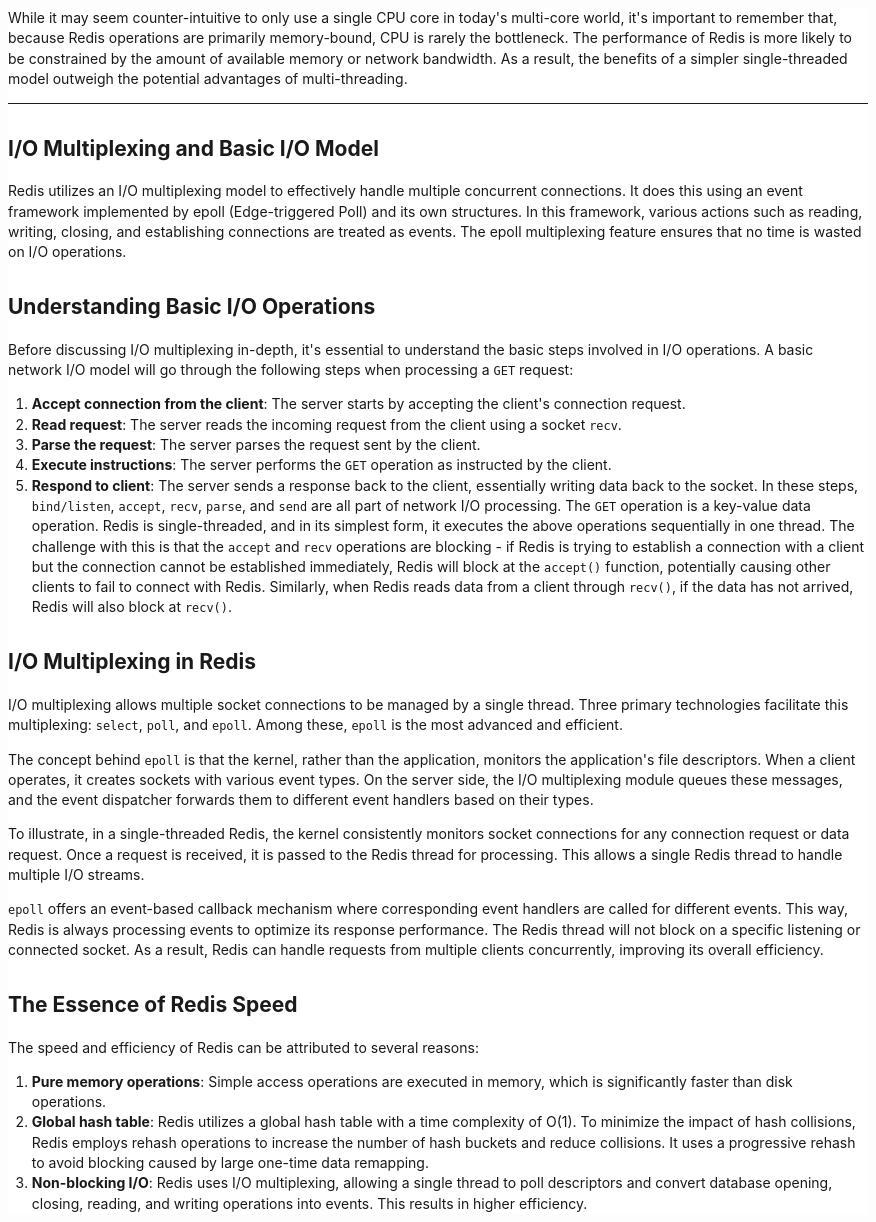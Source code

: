 While it may seem counter-intuitive to only use a single CPU core in today's multi-core world, it's important to remember that, because Redis operations are primarily memory-bound, CPU is rarely the bottleneck. The performance of Redis is more likely to be constrained by the amount of available memory or network bandwidth. As a result, the benefits of a simpler single-threaded model outweigh the potential advantages of multi-threading.

----
## I/O Multiplexing and Basic I/O Model
Redis utilizes an I/O multiplexing model to effectively handle multiple concurrent connections. It does this using an event framework implemented by epoll (Edge-triggered Poll) and its own structures. In this framework, various actions such as reading, writing, closing, and establishing connections are treated as events. The epoll multiplexing feature ensures that no time is wasted on I/O operations.
## Understanding Basic I/O Operations
Before discussing I/O multiplexing in-depth, it's essential to understand the basic steps involved in I/O operations.
A basic network I/O model will go through the following steps when processing a `GET` request:
1. **Accept connection from the client**: The server starts by accepting the client's connection request.
2. **Read request**: The server reads the incoming request from the client using a socket `recv`.
3. **Parse the request**: The server parses the request sent by the client.
4. **Execute instructions**: The server performs the `GET` operation as instructed by the client.
5. **Respond to client**: The server sends a response back to the client, essentially writing data back to the socket.
In these steps, `bind/listen`, `accept`, `recv`, `parse`, and `send` are all part of network I/O processing. The `GET` operation is a key-value data operation.
Redis is single-threaded, and in its simplest form, it executes the above operations sequentially in one thread. The challenge with this is that the `accept` and `recv` operations are blocking - if Redis is trying to establish a connection with a client but the connection cannot be established immediately, Redis will block at the `accept()` function, potentially causing other clients to fail to connect with Redis. Similarly, when Redis reads data from a client through `recv()`, if the data has not arrived, Redis will also block at `recv()`.
## I/O Multiplexing in Redis
I/O multiplexing allows multiple socket connections to be managed by a single thread. Three primary technologies facilitate this multiplexing: `select`, `poll`, and `epoll`. Among these, `epoll` is the most advanced and efficient.

The concept behind `epoll` is that the kernel, rather than the application, monitors the application's file descriptors. When a client operates, it creates sockets with various event types. On the server side, the I/O multiplexing module queues these messages, and the event dispatcher forwards them to different event handlers based on their types.

To illustrate, in a single-threaded Redis, the kernel consistently monitors socket connections for any connection request or data request. Once a request is received, it is passed to the Redis thread for processing. This allows a single Redis thread to handle multiple I/O streams.

`epoll` offers an event-based callback mechanism where corresponding event handlers are called for different events. This way, Redis is always processing events to optimize its response performance. The Redis thread will not block on a specific listening or connected socket. As a result, Redis can handle requests from multiple clients concurrently, improving its overall efficiency.
## The Essence of Redis Speed
The speed and efficiency of Redis can be attributed to several reasons:
1. **Pure memory operations**: Simple access operations are executed in memory, which is significantly faster than disk operations.
2. **Global hash table**: Redis utilizes a global hash table with a time complexity of O(1). To minimize the impact of hash collisions, Redis employs rehash operations to increase the number of hash buckets and reduce collisions. It uses a progressive rehash to avoid blocking caused by large one-time data remapping.
3. **Non-blocking I/O**: Redis uses I/O multiplexing, allowing a single thread to poll descriptors and convert database opening, closing, reading, and writing operations into events. This results in higher efficiency.